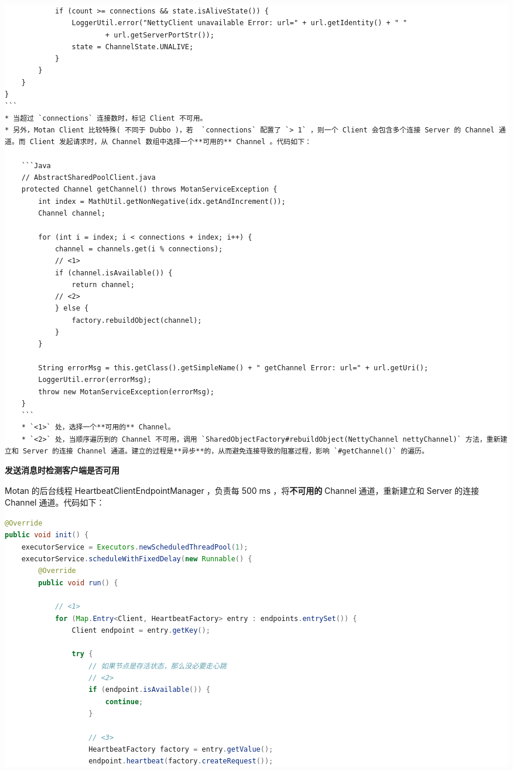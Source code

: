                 if (count >= connections && state.isAliveState()) {
                    LoggerUtil.error("NettyClient unavailable Error: url=" + url.getIdentity() + " "
                            + url.getServerPortStr());
                    state = ChannelState.UNALIVE;
                }
            }
        }
    }
    ```
    * 当超过 `connections` 连接数时，标记 Client 不可用。
    * 另外，Motan Client 比较特殊( 不同于 Dubbo )，若  `connections` 配置了 `> 1` ，则一个 Client 会包含多个连接 Server 的 Channel 通道。而 Client 发起请求时，从 Channel 数组中选择一个**可用的** Channel 。代码如下：

        ```Java
        // AbstractSharedPoolClient.java
        protected Channel getChannel() throws MotanServiceException {
            int index = MathUtil.getNonNegative(idx.getAndIncrement());
            Channel channel;
        
            for (int i = index; i < connections + index; i++) {
                channel = channels.get(i % connections);
                // <1>
                if (channel.isAvailable()) {
                    return channel;
                // <2>
                } else {
                    factory.rebuildObject(channel);
                }
            }
        
            String errorMsg = this.getClass().getSimpleName() + " getChannel Error: url=" + url.getUri();
            LoggerUtil.error(errorMsg);
            throw new MotanServiceException(errorMsg);
        }
        ```
        * `<1>` 处，选择一个**可用的** Channel。
        * `<2>` 处，当顺序遍历到的 Channel 不可用，调用 `SharedObjectFactory#rebuildObject(NettyChannel nettyChannel)` 方法，重新建立和 Server 的连接 Channel 通道。建立的过程是**异步**的，从而避免连接导致的阻塞过程，影响 `#getChannel()` 的遍历。

**发送消息时检测客户端是否可用**

Motan 的后台线程 HeartbeatClientEndpointManager ，负责每 500 ms ，将**不可用的** Channel 通道，重新建立和 Server 的连接 Channel 通道。代码如下：

```Java
@Override
public void init() {
    executorService = Executors.newScheduledThreadPool(1);
    executorService.scheduleWithFixedDelay(new Runnable() {
        @Override
        public void run() {

            // <1>
            for (Map.Entry<Client, HeartbeatFactory> entry : endpoints.entrySet()) {
                Client endpoint = entry.getKey();

                try {
                    // 如果节点是存活状态，那么没必要走心跳
                    // <2>
                    if (endpoint.isAvailable()) {
                        continue;
                    }

                    // <3>
                    HeartbeatFactory factory = entry.getValue();
                    endpoint.heartbeat(factory.createRequest());
```